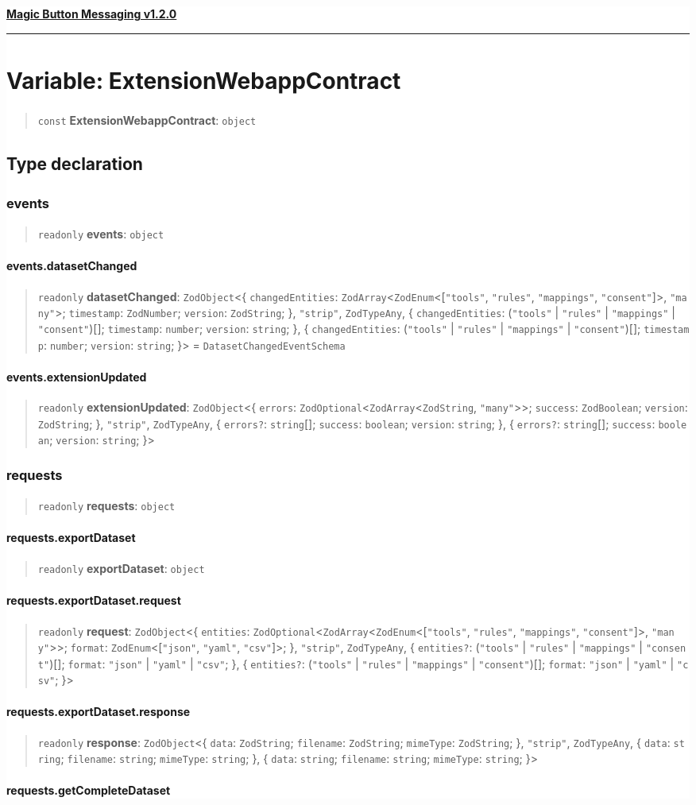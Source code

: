 [**Magic Button Messaging v1.2.0**](../README.md)

***

# Variable: ExtensionWebappContract

> `const` **ExtensionWebappContract**: `object`

## Type declaration

### events

> `readonly` **events**: `object`

#### events.datasetChanged

> `readonly` **datasetChanged**: `ZodObject`\<\{ `changedEntities`: `ZodArray`\<`ZodEnum`\<\[`"tools"`, `"rules"`, `"mappings"`, `"consent"`\]\>, `"many"`\>; `timestamp`: `ZodNumber`; `version`: `ZodString`; \}, `"strip"`, `ZodTypeAny`, \{ `changedEntities`: (`"tools"` \| `"rules"` \| `"mappings"` \| `"consent"`)[]; `timestamp`: `number`; `version`: `string`; \}, \{ `changedEntities`: (`"tools"` \| `"rules"` \| `"mappings"` \| `"consent"`)[]; `timestamp`: `number`; `version`: `string`; \}\> = `DatasetChangedEventSchema`

#### events.extensionUpdated

> `readonly` **extensionUpdated**: `ZodObject`\<\{ `errors`: `ZodOptional`\<`ZodArray`\<`ZodString`, `"many"`\>\>; `success`: `ZodBoolean`; `version`: `ZodString`; \}, `"strip"`, `ZodTypeAny`, \{ `errors?`: `string`[]; `success`: `boolean`; `version`: `string`; \}, \{ `errors?`: `string`[]; `success`: `boolean`; `version`: `string`; \}\>

### requests

> `readonly` **requests**: `object`

#### requests.exportDataset

> `readonly` **exportDataset**: `object`

#### requests.exportDataset.request

> `readonly` **request**: `ZodObject`\<\{ `entities`: `ZodOptional`\<`ZodArray`\<`ZodEnum`\<\[`"tools"`, `"rules"`, `"mappings"`, `"consent"`\]\>, `"many"`\>\>; `format`: `ZodEnum`\<\[`"json"`, `"yaml"`, `"csv"`\]\>; \}, `"strip"`, `ZodTypeAny`, \{ `entities?`: (`"tools"` \| `"rules"` \| `"mappings"` \| `"consent"`)[]; `format`: `"json"` \| `"yaml"` \| `"csv"`; \}, \{ `entities?`: (`"tools"` \| `"rules"` \| `"mappings"` \| `"consent"`)[]; `format`: `"json"` \| `"yaml"` \| `"csv"`; \}\>

#### requests.exportDataset.response

> `readonly` **response**: `ZodObject`\<\{ `data`: `ZodString`; `filename`: `ZodString`; `mimeType`: `ZodString`; \}, `"strip"`, `ZodTypeAny`, \{ `data`: `string`; `filename`: `string`; `mimeType`: `string`; \}, \{ `data`: `string`; `filename`: `string`; `mimeType`: `string`; \}\>

#### requests.getCompleteDataset
